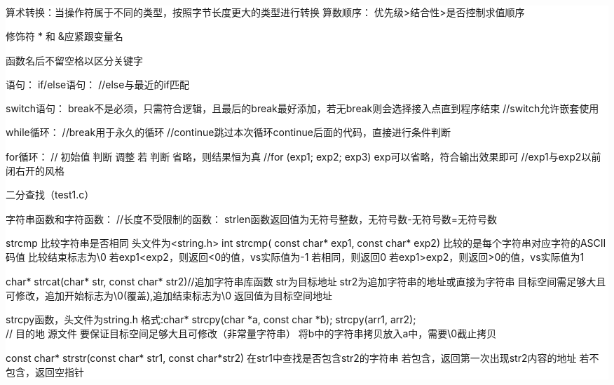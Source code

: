 算术转换：当操作符属于不同的类型，按照字节长度更大的类型进行转换
算数顺序： 优先级>结合性>是否控制求值顺序 


修饰符 * 和 &应紧跟变量名

函数名后不留空格以区分关键字

语句：
if/else语句：
//else与最近的if匹配

switch语句：
break不是必须，只需符合逻辑，且最后的break最好添加，若无break则会选择接入点直到程序结束
//switch允许嵌套使用

while循环：
//break用于永久的循环
//continue跳过本次循环continue后面的代码，直接进行条件判断

for循环：
//     初始值 判断 调整           若 判断 省略，则结果恒为真
//for (exp1; exp2; exp3)  exp可以省略，符合输出效果即可
//exp1与exp2以前闭右开的风格

二分查找（test1.c）





字符串函数和字符函数：
//长度不受限制的函数：
strlen函数返回值为无符号整数，无符号数-无符号数=无符号数

strcmp 比较字符串是否相同 头文件为<string.h>
int strcmp( const char* exp1, const char* exp2)
比较的是每个字符串对应字符的ASCII码值
比较结束标志为\0
若exp1<exp2，则返回<0的值，vs实际值为-1
若相同，则返回0
若exp1>exp2，则返回>0的值，vs实际值为1

char* strcat(char* str, const char* str2)//追加字符串库函数
str为目标地址
str2为追加字符串的地址或直接为字符串
目标空间需足够大且可修改，追加开始标志为\0(覆盖),追加结束标志为\0
返回值为目标空间地址

strcpy函数，头文件为string.h
格式:char* strcpy(char *a, const char *b);
    strcpy(arr1, arr2);   
    //    目的地 源文件
要保证目标空间足够大且可修改（非常量字符串）
将b中的字符串拷贝放入a中，需要\0截止拷贝

const char* strstr(const char* str1, const char*str2)
在str1中查找是否包含str2的字符串
若包含，返回第一次出现str2内容的地址
若不包含，返回空指针
